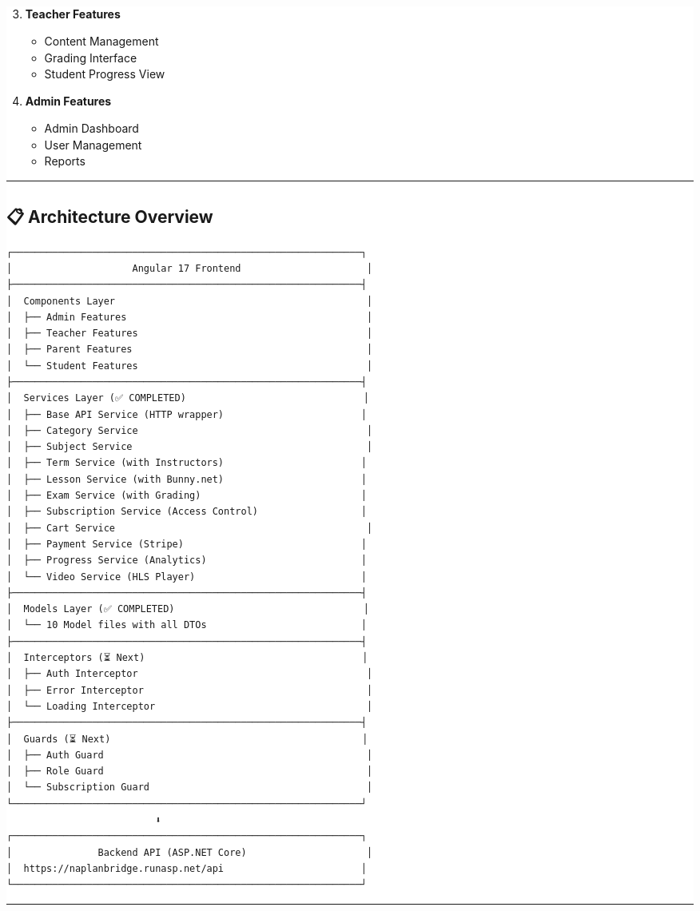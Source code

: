 3. **Teacher Features**
   - Content Management
   - Grading Interface
   - Student Progress View

4. **Admin Features**
   - Admin Dashboard
   - User Management
   - Reports

---

## 📋 Architecture Overview

```
┌─────────────────────────────────────────────────────────────┐
│                     Angular 17 Frontend                      │
├─────────────────────────────────────────────────────────────┤
│  Components Layer                                            │
│  ├── Admin Features                                          │
│  ├── Teacher Features                                        │
│  ├── Parent Features                                         │
│  └── Student Features                                        │
├─────────────────────────────────────────────────────────────┤
│  Services Layer (✅ COMPLETED)                               │
│  ├── Base API Service (HTTP wrapper)                        │
│  ├── Category Service                                        │
│  ├── Subject Service                                         │
│  ├── Term Service (with Instructors)                        │
│  ├── Lesson Service (with Bunny.net)                        │
│  ├── Exam Service (with Grading)                            │
│  ├── Subscription Service (Access Control)                  │
│  ├── Cart Service                                            │
│  ├── Payment Service (Stripe)                               │
│  ├── Progress Service (Analytics)                           │
│  └── Video Service (HLS Player)                             │
├─────────────────────────────────────────────────────────────┤
│  Models Layer (✅ COMPLETED)                                 │
│  └── 10 Model files with all DTOs                           │
├─────────────────────────────────────────────────────────────┤
│  Interceptors (⏳ Next)                                      │
│  ├── Auth Interceptor                                        │
│  ├── Error Interceptor                                       │
│  └── Loading Interceptor                                     │
├─────────────────────────────────────────────────────────────┤
│  Guards (⏳ Next)                                            │
│  ├── Auth Guard                                              │
│  ├── Role Guard                                              │
│  └── Subscription Guard                                      │
└─────────────────────────────────────────────────────────────┘
                          ⬇️
┌─────────────────────────────────────────────────────────────┐
│               Backend API (ASP.NET Core)                     │
│  https://naplanbridge.runasp.net/api                        │
└─────────────────────────────────────────────────────────────┘
```

---